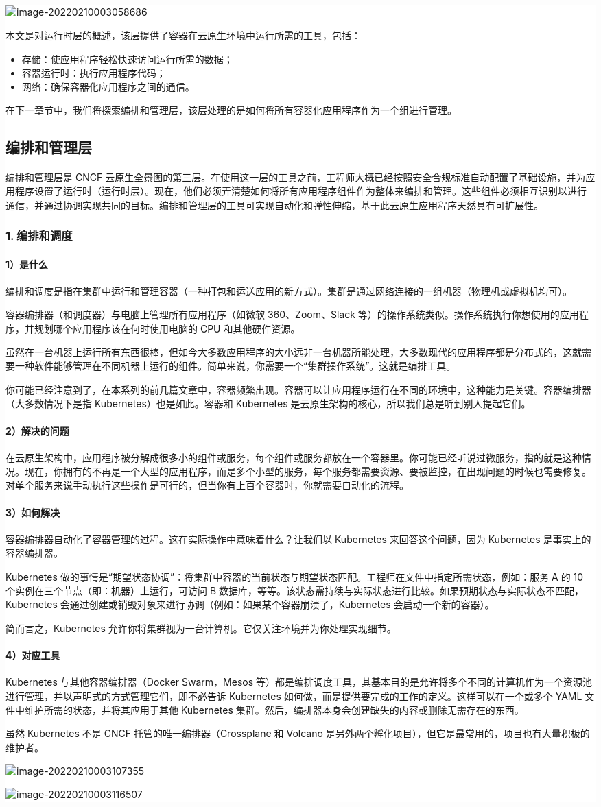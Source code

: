 ![image-20220210003058686](https://gitee.com/er-huomeng/l-img/raw/master/image-20220210003058686.png)

本文是对运行时层的概述，该层提供了容器在云原生环境中运行所需的工具，包括：

- 存储：使应用程序轻松快速访问运行所需的数据；
- 容器运行时：执行应用程序代码；
- 网络：确保容器化应用程序之间的通信。

在下一章节中，我们将探索编排和管理层，该层处理的是如何将所有容器化应用程序作为一个组进行管理。

## 编排和管理层

编排和管理层是 CNCF  云原生全景图的第三层。在使用这一层的工具之前，工程师大概已经按照安全合规标准自动配置了基础设施，并为应用程序设置了运行时（运行时层）。现在，他们必须弄清楚如何将所有应用程序组件作为整体来编排和管理。这些组件必须相互识别以进行通信，并通过协调实现共同的目标。编排和管理层的工具可实现自动化和弹性伸缩，基于此云原生应用程序天然具有可扩展性。

### 1. 编排和调度

#### 1）是什么

编排和调度是指在集群中运行和管理容器（一种打包和运送应用的新方式）。集群是通过网络连接的一组机器（物理机或虚拟机均可）。

容器编排器（和调度器）与电脑上管理所有应用程序（如微软 360、Zoom、Slack 等）的操作系统类似。操作系统执行你想使用的应用程序，并规划哪个应用程序该在何时使用电脑的 CPU 和其他硬件资源。

虽然在一台机器上运行所有东西很棒，但如今大多数应用程序的大小远非一台机器所能处理，大多数现代的应用程序都是分布式的，这就需要一种软件能够管理在不同机器上运行的组件。简单来说，你需要一个“集群操作系统”。这就是编排工具。

你可能已经注意到了，在本系列的前几篇文章中，容器频繁出现。容器可以让应用程序运行在不同的环境中，这种能力是关键。容器编排器（大多数情况下是指 Kubernetes）也是如此。容器和 Kubernetes 是云原生架构的核心，所以我们总是听到别人提起它们。

#### 2）解决的问题

在云原生架构中，应用程序被分解成很多小的组件或服务，每个组件或服务都放在一个容器里。你可能已经听说过微服务，指的就是这种情况。现在，你拥有的不再是一个大型的应用程序，而是多个小型的服务，每个服务都需要资源、要被监控，在出现问题的时候也需要修复。对单个服务来说手动执行这些操作是可行的，但当你有上百个容器时，你就需要自动化的流程。

#### 3）如何解决

容器编排器自动化了容器管理的过程。这在实际操作中意味着什么？让我们以 Kubernetes 来回答这个问题，因为 Kubernetes 是事实上的容器编排器。

Kubernetes 做的事情是“期望状态协调”：将集群中容器的当前状态与期望状态匹配。工程师在文件中指定所需状态，例如：服务 A 的 10 个实例在三个节点（即：机器）上运行，可访问 B 数据库，等等。该状态需持续与实际状态进行比较。如果预期状态与实际状态不匹配，Kubernetes 会通过创建或销毁对象来进行协调（例如：如果某个容器崩溃了，Kubernetes 会启动一个新的容器）。

简而言之，Kubernetes 允许你将集群视为一台计算机。它仅关注环境并为你处理实现细节。

#### 4）对应工具

Kubernetes 与其他容器编排器（Docker Swarm，Mesos 等）都是编排调度工具，其基本目的是允许将多个不同的计算机作为一个资源池进行管理，并以声明式的方式管理它们，即不必告诉 Kubernetes 如何做，而是提供要完成的工作的定义。这样可以在一个或多个 YAML 文件中维护所需的状态，并将其应用于其他  Kubernetes 集群。然后，编排器本身会创建缺失的内容或删除无需存在的东西。

虽然 Kubernetes 不是 CNCF 托管的唯一编排器（Crossplane 和 Volcano 是另外两个孵化项目），但它是最常用的，项目也有大量积极的维护者。

![image-20220210003107355](https://gitee.com/er-huomeng/l-img/raw/master/image-20220210003107355.png)

![image-20220210003116507](https://gitee.com/er-huomeng/l-img/raw/master/image-20220210003116507.png)
